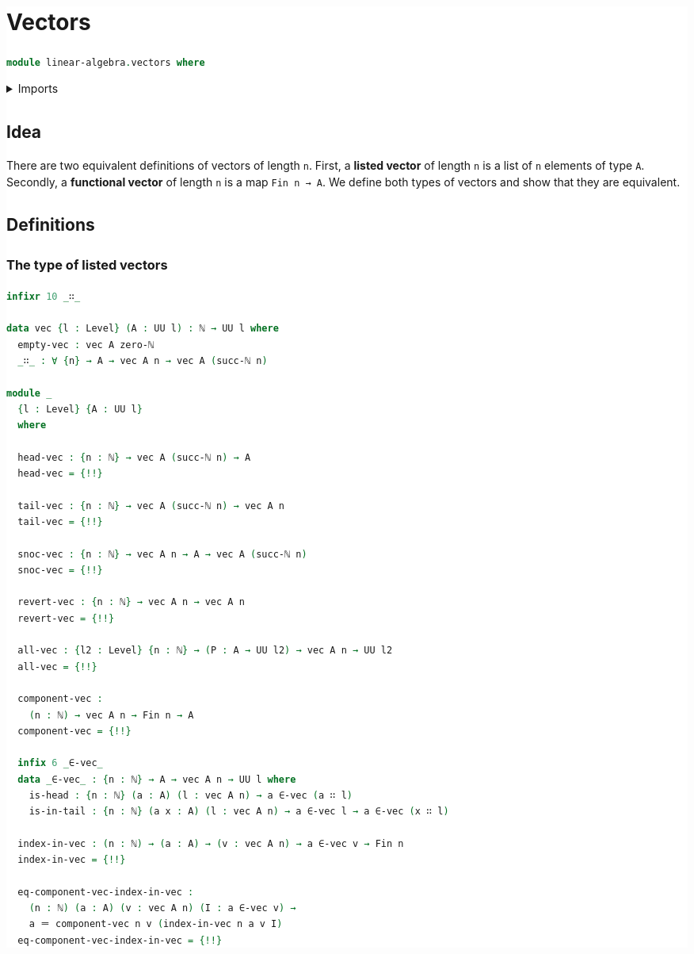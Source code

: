 # Vectors

```agda
module linear-algebra.vectors where
```

<details><summary>Imports</summary></details>

## Idea

There are two equivalent definitions of vectors of length `n`. First, a **listed
vector** of length `n` is a list of `n` elements of type `A`. Secondly, a
**functional vector** of length `n` is a map `Fin n → A`. We define both types
of vectors and show that they are equivalent.

## Definitions

### The type of listed vectors

```agda
infixr 10 _∷_

data vec {l : Level} (A : UU l) : ℕ → UU l where
  empty-vec : vec A zero-ℕ
  _∷_ : ∀ {n} → A → vec A n → vec A (succ-ℕ n)

module _
  {l : Level} {A : UU l}
  where

  head-vec : {n : ℕ} → vec A (succ-ℕ n) → A
  head-vec = {!!}

  tail-vec : {n : ℕ} → vec A (succ-ℕ n) → vec A n
  tail-vec = {!!}

  snoc-vec : {n : ℕ} → vec A n → A → vec A (succ-ℕ n)
  snoc-vec = {!!}

  revert-vec : {n : ℕ} → vec A n → vec A n
  revert-vec = {!!}

  all-vec : {l2 : Level} {n : ℕ} → (P : A → UU l2) → vec A n → UU l2
  all-vec = {!!}

  component-vec :
    (n : ℕ) → vec A n → Fin n → A
  component-vec = {!!}

  infix 6 _∈-vec_
  data _∈-vec_ : {n : ℕ} → A → vec A n → UU l where
    is-head : {n : ℕ} (a : A) (l : vec A n) → a ∈-vec (a ∷ l)
    is-in-tail : {n : ℕ} (a x : A) (l : vec A n) → a ∈-vec l → a ∈-vec (x ∷ l)

  index-in-vec : (n : ℕ) → (a : A) → (v : vec A n) → a ∈-vec v → Fin n
  index-in-vec = {!!}

  eq-component-vec-index-in-vec :
    (n : ℕ) (a : A) (v : vec A n) (I : a ∈-vec v) →
    a ＝ component-vec n v (index-in-vec n a v I)
  eq-component-vec-index-in-vec = {!!}
```

